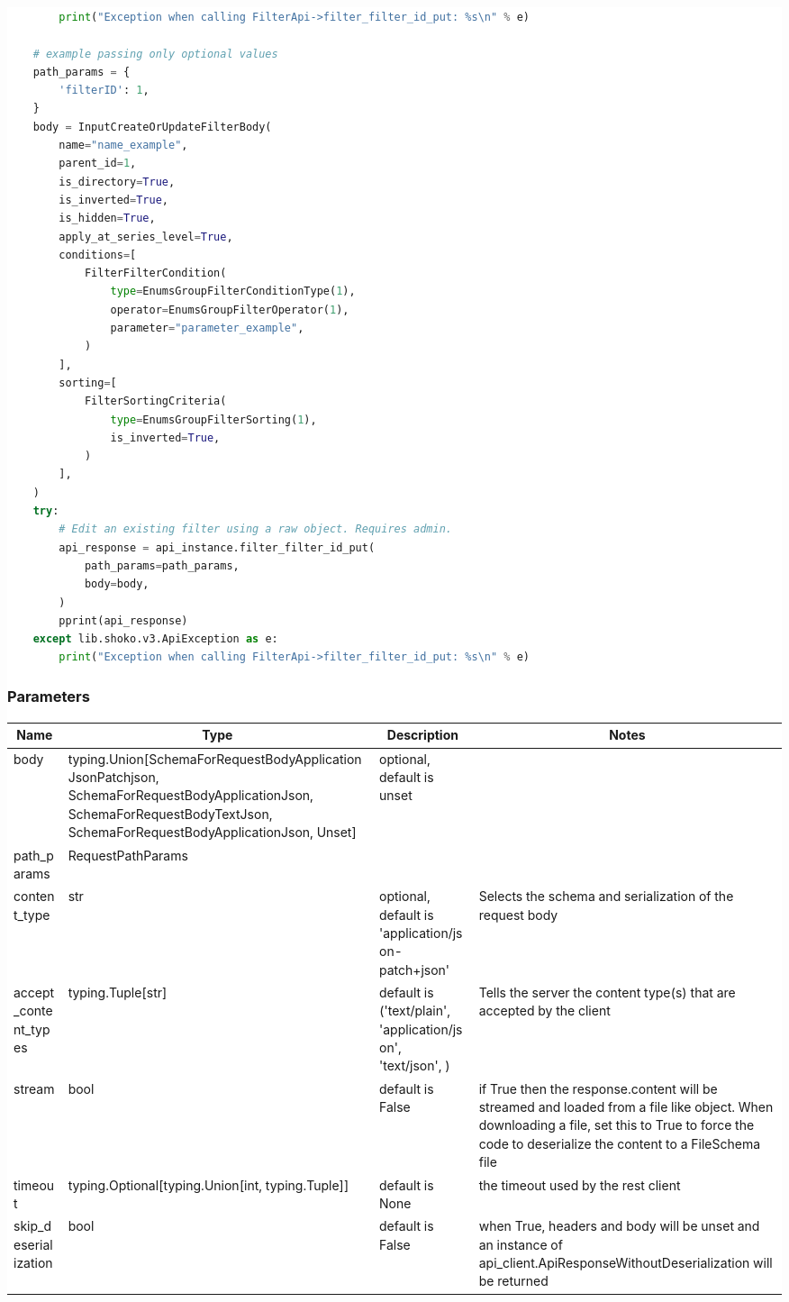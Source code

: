 ```python
        print("Exception when calling FilterApi->filter_filter_id_put: %s\n" % e)

    # example passing only optional values
    path_params = {
        'filterID': 1,
    }
    body = InputCreateOrUpdateFilterBody(
        name="name_example",
        parent_id=1,
        is_directory=True,
        is_inverted=True,
        is_hidden=True,
        apply_at_series_level=True,
        conditions=[
            FilterFilterCondition(
                type=EnumsGroupFilterConditionType(1),
                operator=EnumsGroupFilterOperator(1),
                parameter="parameter_example",
            )
        ],
        sorting=[
            FilterSortingCriteria(
                type=EnumsGroupFilterSorting(1),
                is_inverted=True,
            )
        ],
    )
    try:
        # Edit an existing filter using a raw object. Requires admin.
        api_response = api_instance.filter_filter_id_put(
            path_params=path_params,
            body=body,
        )
        pprint(api_response)
    except lib.shoko.v3.ApiException as e:
        print("Exception when calling FilterApi->filter_filter_id_put: %s\n" % e)
```
### Parameters

Name | Type | Description  | Notes
------------- | ------------- | ------------- | -------------
body | typing.Union[SchemaForRequestBodyApplicationJsonPatchjson, SchemaForRequestBodyApplicationJson, SchemaForRequestBodyTextJson, SchemaForRequestBodyApplicationJson, Unset] | optional, default is unset |
path_params | RequestPathParams | |
content_type | str | optional, default is 'application/json-patch+json' | Selects the schema and serialization of the request body
accept_content_types | typing.Tuple[str] | default is ('text/plain', 'application/json', 'text/json', ) | Tells the server the content type(s) that are accepted by the client
stream | bool | default is False | if True then the response.content will be streamed and loaded from a file like object. When downloading a file, set this to True to force the code to deserialize the content to a FileSchema file
timeout | typing.Optional[typing.Union[int, typing.Tuple]] | default is None | the timeout used by the rest client
skip_deserialization | bool | default is False | when True, headers and body will be unset and an instance of api_client.ApiResponseWithoutDeserialization will be returned
